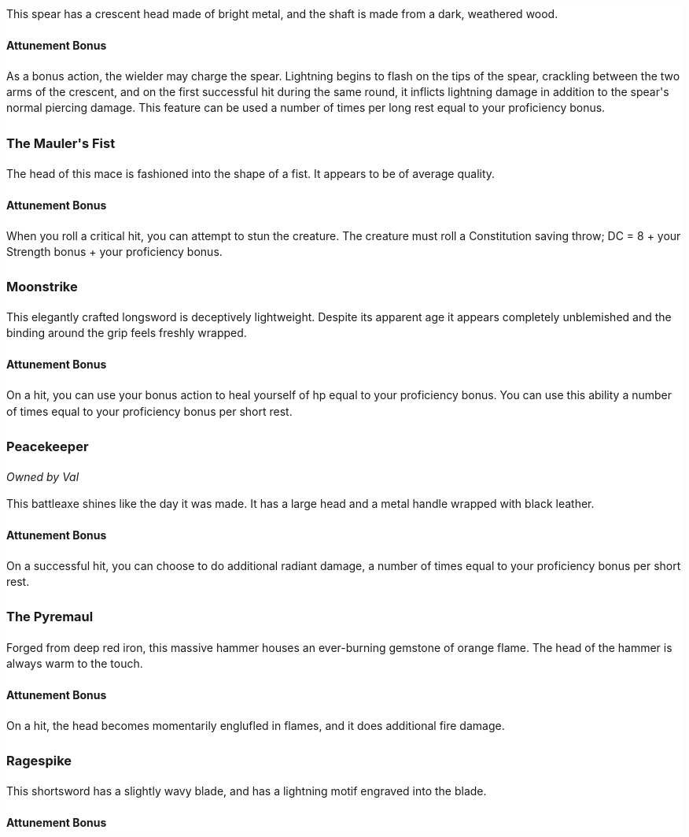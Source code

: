 This spear has a crescent head made of bright metal, and the shaft is made from a dark, weathered wood.

#### Attunement Bonus

As a bonus action, the wielder may charge the spear. Lightning begins to flash on the tips of the spear, crackling between the two arms of the crescent, and on the first successful hit during the same round, it inflicts lightning damage in addition to the spear's normal piercing damage.  This feature can be used a number of times per long rest equal to your proficiency bonus.

### The Mauler's Fist

The head of this mace is fashioned into the shape of a fist.  It appears to be of average quality.

#### Attunement Bonus

When you roll a critical hit, you can attempt to stun the creature.  The creature must roll a Constitution saving throw; DC = 8 + your Strength bonus + your proficiency bonus.

### Moonstrike

This elegantly crafted longsword is deceptively lightweight. Despite its apparent age it appears completely unblemished and the binding around the grip feels freshly wrapped.

#### Attunement Bonus

On a hit, you can use your bonus action to heal yourself of hp equal to your proficiency bonus.  You can use this ability a number of times equal to your proficiency bonus per short rest.

### Peacekeeper

*Owned by Val*

This battleaxe shines like the day it was made.  It has a large head and a metal handle wrapped with black leather.

#### Attunement Bonus

On a successful hit, you can choose to do additional radiant damage, a number of times equal to your proficiency bonus per short rest.

### The Pyremaul

Forged from deep red iron, this massive hammer houses an ever-burning gemstone of orange flame.  The head of the hammer is always warm to the touch.

#### Attunement Bonus

On a hit, the head becomes momentarily englufled in flames, and it does additional fire damage.

### Ragespike

This shortsword has a slightly wavy blade, and has a lightning motif engraved into the blade.

#### Attunement Bonus
